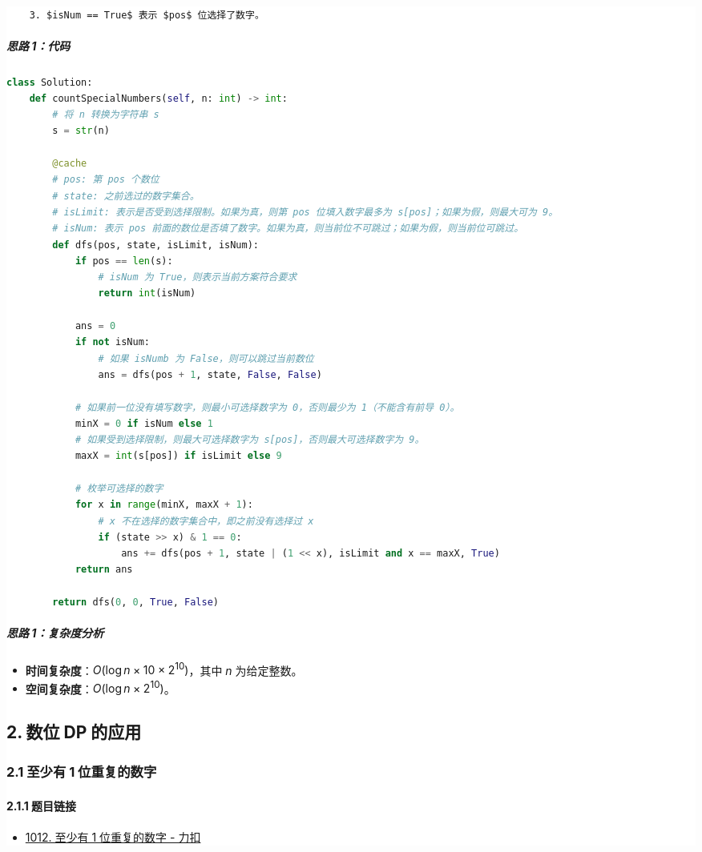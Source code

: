 		3. $isNum == True$ 表示 $pos$ 位选择了数字。

##### 思路 1：代码

```Python
class Solution:
    def countSpecialNumbers(self, n: int) -> int:
        # 将 n 转换为字符串 s
        s = str(n)
        
        @cache
        # pos: 第 pos 个数位
        # state: 之前选过的数字集合。
        # isLimit: 表示是否受到选择限制。如果为真，则第 pos 位填入数字最多为 s[pos]；如果为假，则最大可为 9。
        # isNum: 表示 pos 前面的数位是否填了数字。如果为真，则当前位不可跳过；如果为假，则当前位可跳过。
        def dfs(pos, state, isLimit, isNum):
            if pos == len(s):
                # isNum 为 True，则表示当前方案符合要求
                return int(isNum)
            
            ans = 0
            if not isNum:
                # 如果 isNumb 为 False，则可以跳过当前数位
                ans = dfs(pos + 1, state, False, False)
            
            # 如果前一位没有填写数字，则最小可选择数字为 0，否则最少为 1（不能含有前导 0）。
            minX = 0 if isNum else 1
            # 如果受到选择限制，则最大可选择数字为 s[pos]，否则最大可选择数字为 9。
            maxX = int(s[pos]) if isLimit else 9
            
            # 枚举可选择的数字
            for x in range(minX, maxX + 1): 
                # x 不在选择的数字集合中，即之前没有选择过 x
                if (state >> x) & 1 == 0:
                    ans += dfs(pos + 1, state | (1 << x), isLimit and x == maxX, True)
            return ans
    
        return dfs(0, 0, True, False)
```

##### 思路 1：复杂度分析

- **时间复杂度**：$O(\log n \times 10 \times 2^{10})$，其中 $n$ 为给定整数。
- **空间复杂度**：$O(\log n \times 2^{10})$。

## 2. 数位 DP 的应用

### 2.1 至少有 1 位重复的数字

#### 2.1.1 题目链接

- [1012. 至少有 1 位重复的数字 - 力扣](https://leetcode.cn/problems/numbers-with-repeated-digits/)
